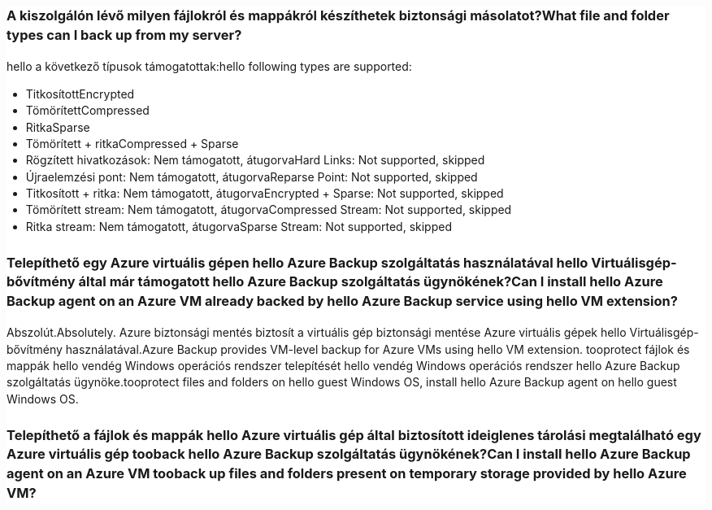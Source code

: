 ### <a name="what-file-and-folder-types-can-i-back-up-from-my-serverbr"></a><span data-ttu-id="d103b-125">A kiszolgálón lévő milyen fájlokról és mappákról készíthetek biztonsági másolatot?</span><span class="sxs-lookup"><span data-stu-id="d103b-125">What file and folder types can I back up from my server?</span></span><br/>
<span data-ttu-id="d103b-126">hello a következő típusok támogatottak:</span><span class="sxs-lookup"><span data-stu-id="d103b-126">hello following types are supported:</span></span>

* <span data-ttu-id="d103b-127">Titkosított</span><span class="sxs-lookup"><span data-stu-id="d103b-127">Encrypted</span></span>
* <span data-ttu-id="d103b-128">Tömörített</span><span class="sxs-lookup"><span data-stu-id="d103b-128">Compressed</span></span>
* <span data-ttu-id="d103b-129">Ritka</span><span class="sxs-lookup"><span data-stu-id="d103b-129">Sparse</span></span>
* <span data-ttu-id="d103b-130">Tömörített + ritka</span><span class="sxs-lookup"><span data-stu-id="d103b-130">Compressed + Sparse</span></span>
* <span data-ttu-id="d103b-131">Rögzített hivatkozások: Nem támogatott, átugorva</span><span class="sxs-lookup"><span data-stu-id="d103b-131">Hard Links: Not supported, skipped</span></span>
* <span data-ttu-id="d103b-132">Újraelemzési pont: Nem támogatott, átugorva</span><span class="sxs-lookup"><span data-stu-id="d103b-132">Reparse Point: Not supported, skipped</span></span>
* <span data-ttu-id="d103b-133">Titkosított + ritka: Nem támogatott, átugorva</span><span class="sxs-lookup"><span data-stu-id="d103b-133">Encrypted + Sparse: Not supported, skipped</span></span>
* <span data-ttu-id="d103b-134">Tömörített stream: Nem támogatott, átugorva</span><span class="sxs-lookup"><span data-stu-id="d103b-134">Compressed Stream: Not supported, skipped</span></span>
* <span data-ttu-id="d103b-135">Ritka stream: Nem támogatott, átugorva</span><span class="sxs-lookup"><span data-stu-id="d103b-135">Sparse Stream: Not supported, skipped</span></span>

### <a name="can-i-install-hello-azure-backup-agent-on-an-azure-vm-already-backed-by-hello-azure-backup-service-using-hello-vm-extension-br"></a><span data-ttu-id="d103b-136">Telepíthető egy Azure virtuális gépen hello Azure Backup szolgáltatás használatával hello Virtuálisgép-bővítmény által már támogatott hello Azure Backup szolgáltatás ügynökének?</span><span class="sxs-lookup"><span data-stu-id="d103b-136">Can I install hello Azure Backup agent on an Azure VM already backed by hello Azure Backup service using hello VM extension?</span></span> <br/>
<span data-ttu-id="d103b-137">Abszolút.</span><span class="sxs-lookup"><span data-stu-id="d103b-137">Absolutely.</span></span> <span data-ttu-id="d103b-138">Azure biztonsági mentés biztosít a virtuális gép biztonsági mentése Azure virtuális gépek hello Virtuálisgép-bővítmény használatával.</span><span class="sxs-lookup"><span data-stu-id="d103b-138">Azure Backup provides VM-level backup for Azure VMs using hello VM extension.</span></span> <span data-ttu-id="d103b-139">tooprotect fájlok és mappák hello vendég Windows operációs rendszer telepítését hello vendég Windows operációs rendszer hello Azure Backup szolgáltatás ügynöke.</span><span class="sxs-lookup"><span data-stu-id="d103b-139">tooprotect files and folders on hello guest Windows OS, install hello Azure Backup agent on hello guest Windows OS.</span></span>

### <a name="can-i-install-hello-azure-backup-agent-on-an-azure-vm-tooback-up-files-and-folders-present-on-temporary-storage-provided-by-hello-azure-vm-br"></a><span data-ttu-id="d103b-140">Telepíthető a fájlok és mappák hello Azure virtuális gép által biztosított ideiglenes tárolási megtalálható egy Azure virtuális gép tooback hello Azure Backup szolgáltatás ügynökének?</span><span class="sxs-lookup"><span data-stu-id="d103b-140">Can I install hello Azure Backup agent on an Azure VM tooback up files and folders present on temporary storage provided by hello Azure VM?</span></span> <br/>